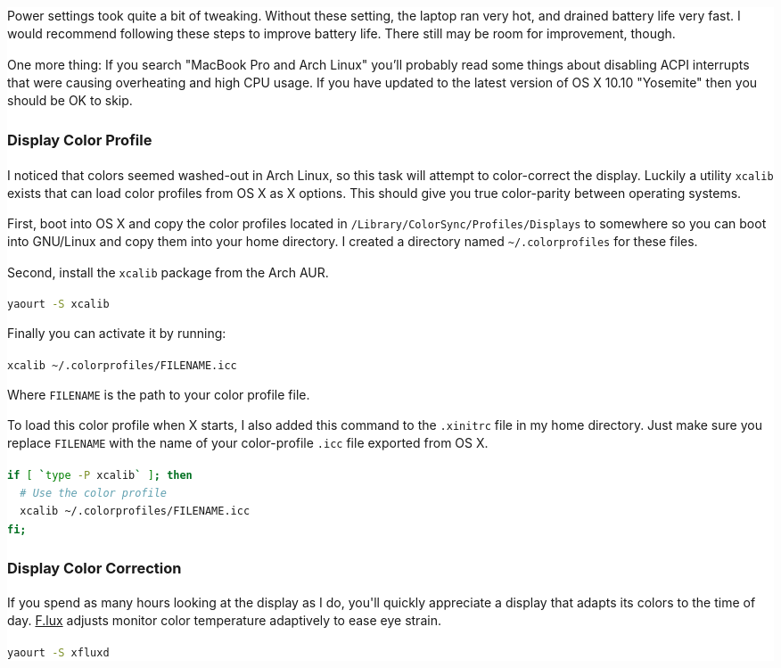 Power settings took quite a bit of tweaking. Without these setting, the laptop
ran very hot, and drained battery life very fast. I would recommend following
these steps to improve battery life. There still may be room for improvement,
though.

One more thing: If you search "MacBook Pro and Arch Linux" you’ll probably read
some things about disabling ACPI interrupts that were causing overheating and
high CPU usage. If you have updated to the latest version of OS X 10.10
"Yosemite" then you should be OK to skip.

### Display Color Profile

I noticed that colors seemed washed-out in Arch Linux, so this task will attempt
to color-correct the display. Luckily a utility `xcalib` exists that can load
color profiles from OS X as X options. This should give you true color-parity
between operating systems.

First, boot into OS X and copy the color profiles located in
`/Library/ColorSync/Profiles/Displays` to somewhere so you can boot into
GNU/Linux and copy them into your home directory. I created a directory named
`~/.colorprofiles` for these files.

Second, install the `xcalib` package from the Arch AUR.

```bash
yaourt -S xcalib
```

Finally you can activate it by running:

```bash
xcalib ~/.colorprofiles/FILENAME.icc
```

Where `FILENAME` is the path to your color profile file.

To load this color profile when X starts, I also added this command to the
`.xinitrc` file in my home directory. Just make sure you replace `FILENAME` with
the name of your color-profile `.icc` file exported from OS X.

```bash
if [ `type -P xcalib` ]; then
  # Use the color profile
  xcalib ~/.colorprofiles/FILENAME.icc
fi;
```

### Display Color Correction

If you spend as many hours looking at the display as I do, you'll quickly
appreciate a display that adapts its colors to the time of day.
[F.lux](https://justgetflux.com) adjusts monitor color temperature adaptively to
ease eye strain.

```bash
yaourt -S xfluxd
```
